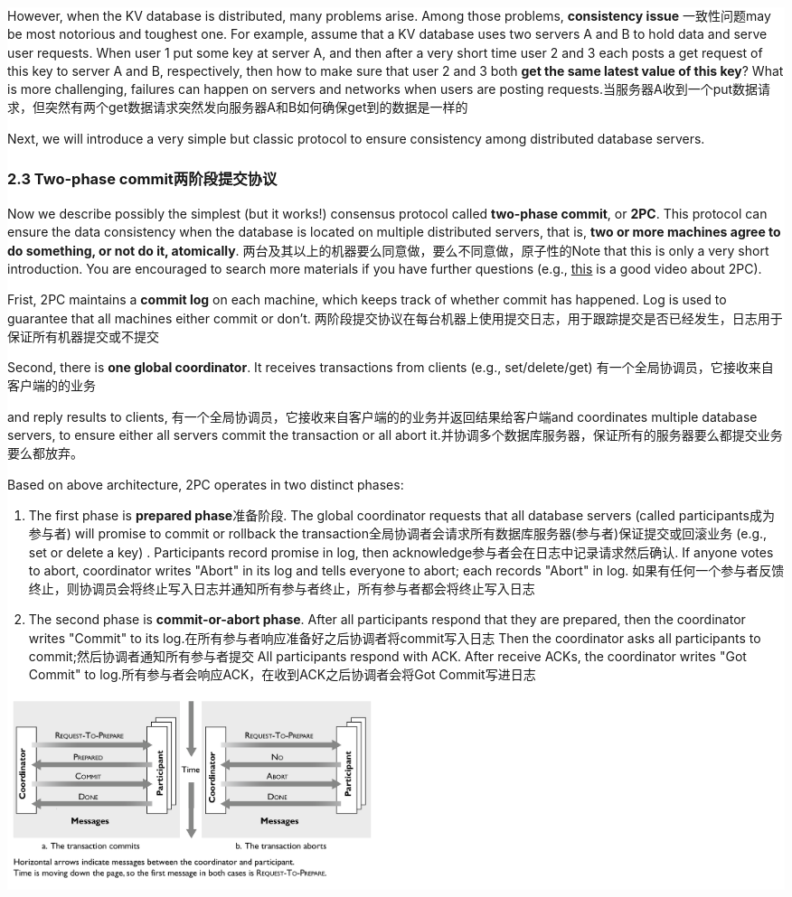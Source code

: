 However, when the KV database is distributed, many problems arise. Among those problems, **consistency issue** 一致性问题may be most notorious and toughest one. For example, assume that a KV database uses two servers A and B to hold data and serve user requests. When user 1 put some key at server A, and then after a very short time user 2 and 3 each posts a get request of this key to server A and B, respectively, then how to make sure that user 2 and 3 both **get the same latest value of this key**? What is more challenging, failures can happen on servers and networks when users are posting requests.当服务器A收到一个put数据请求，但突然有两个get数据请求突然发向服务器A和B如何确保get到的数据是一样的

Next, we will introduce a very simple but classic protocol to ensure consistency among distributed database servers.

### 2.3 Two-phase commit两阶段提交协议

Now we describe possibly the simplest (but it works!) consensus protocol called **two-phase commit**, or **2PC**. This protocol can ensure the data consistency when the database is located on multiple distributed servers, that is, **two or more machines agree to do something, or not do it, atomically**. 两台及其以上的机器要么同意做，要么不同意做，原子性的Note that this is only a very short introduction. You are encouraged to search more materials if you have further questions (e.g., [this](https://www.bilibili.com/video/BV1at411y7iQ) is a good video about 2PC).

Frist, 2PC maintains a **commit log** on each machine, which keeps track of whether commit has happened. Log is used to guarantee that all machines either commit or don’t. 两阶段提交协议在每台机器上使用提交日志，用于跟踪提交是否已经发生，日志用于保证所有机器提交或不提交

Second, there is **one global coordinator**. It receives transactions from clients (e.g., set/delete/get) 有一个全局协调员，它接收来自客户端的的业务

and reply results to clients, 有一个全局协调员，它接收来自客户端的的业务并返回结果给客户端and coordinates multiple database servers, to ensure either all servers commit the transaction or all abort it.并协调多个数据库服务器，保证所有的服务器要么都提交业务要么都放弃。

Based on above architecture, 2PC operates in two distinct phases: 

1) The first phase is **prepared phase**准备阶段. The global coordinator requests that all database servers (called participants成为参与者) will promise to commit or rollback the transaction全局协调者会请求所有数据库服务器(参与者)保证提交或回滚业务 (e.g., set or delete a key) . Participants record promise in log, then acknowledge参与者会在日志中记录请求然后确认. If anyone votes to abort, coordinator writes "Abort" in its log and tells everyone to abort; each records "Abort" in log. 如果有任何一个参与者反馈终止，则协调员会将终止写入日志并通知所有参与者终止，所有参与者都会将终止写入日志

2) The second phase is **commit-or-abort phase**. After all participants respond that they are prepared, then the coordinator writes "Commit" to its log.在所有参与者响应准备好之后协调者将commit写入日志 Then the coordinator asks all participants to commit;然后协调者通知所有参与者提交 All participants respond with ACK. After receive ACKs, the coordinator writes "Got Commit" to log.所有参与者会响应ACK，在收到ACK之后协调者会将Got Commit写进日志

<img src="src/two-phase-commit.png" alt="two phase commit" title="two phase commit" style="zoom:40%;" />